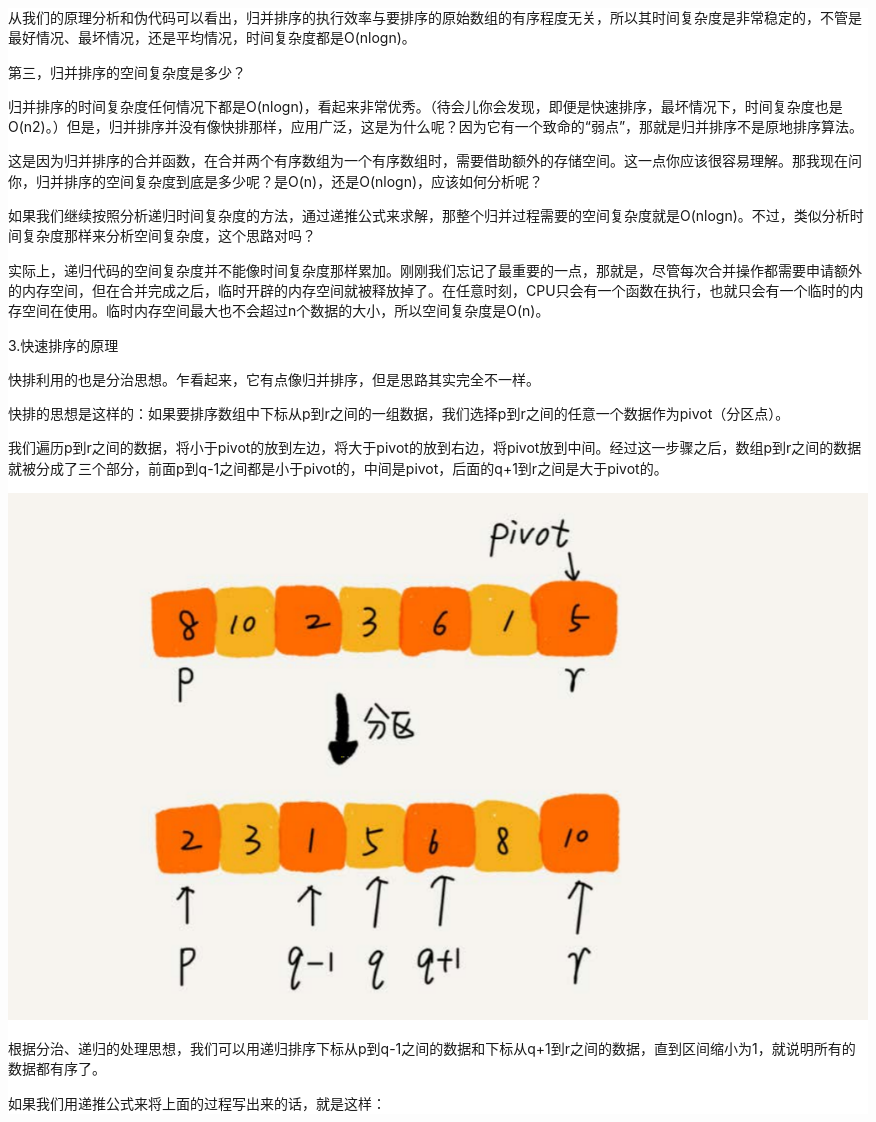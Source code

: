 从我们的原理分析和伪代码可以看出，归并排序的执行效率与要排序的原始数组的有序程度无关，所以其时间复杂度是非常稳定的，不管是最好情况、最坏情况，还是平均情况，时间复杂度都是O(nlogn)。

第三，归并排序的空间复杂度是多少？

归并排序的时间复杂度任何情况下都是O(nlogn)，看起来非常优秀。（待会儿你会发现，即便是快速排序，最坏情况下，时间复杂度也是O(n2)。）但是，归并排序并没有像快排那样，应用广泛，这是为什么呢？因为它有一个致命的“弱点”，那就是归并排序不是原地排序算法。

这是因为归并排序的合并函数，在合并两个有序数组为一个有序数组时，需要借助额外的存储空间。这一点你应该很容易理解。那我现在问你，归并排序的空间复杂度到底是多少呢？是O(n)，还是O(nlogn)，应该如何分析呢？

如果我们继续按照分析递归时间复杂度的方法，通过递推公式来求解，那整个归并过程需要的空间复杂度就是O(nlogn)。不过，类似分析时间复杂度那样来分析空间复杂度，这个思路对吗？

实际上，递归代码的空间复杂度并不能像时间复杂度那样累加。刚刚我们忘记了最重要的一点，那就是，尽管每次合并操作都需要申请额外的内存空间，但在合并完成之后，临时开辟的内存空间就被释放掉了。在任意时刻，CPU只会有一个函数在执行，也就只会有一个临时的内存空间在使用。临时内存空间最大也不会超过n个数据的大小，所以空间复杂度是O(n)。

3.快速排序的原理

快排利用的也是分治思想。乍看起来，它有点像归并排序，但是思路其实完全不一样。

快排的思想是这样的：如果要排序数组中下标从p到r之间的一组数据，我们选择p到r之间的任意一个数据作为pivot（分区点）。

我们遍历p到r之间的数据，将小于pivot的放到左边，将大于pivot的放到右边，将pivot放到中间。经过这一步骤之后，数组p到r之间的数据就被分成了三个部分，前面p到q-1之间都是小于pivot的，中间是pivot，后面的q+1到r之间是大于pivot的。

![Image text](https://github.com/QiuSYang/Data-Structure/blob/master/algorithm/sorts/images/10.png)

根据分治、递归的处理思想，我们可以用递归排序下标从p到q-1之间的数据和下标从q+1到r之间的数据，直到区间缩小为1，就说明所有的数据都有序了。

如果我们用递推公式来将上面的过程写出来的话，就是这样：
